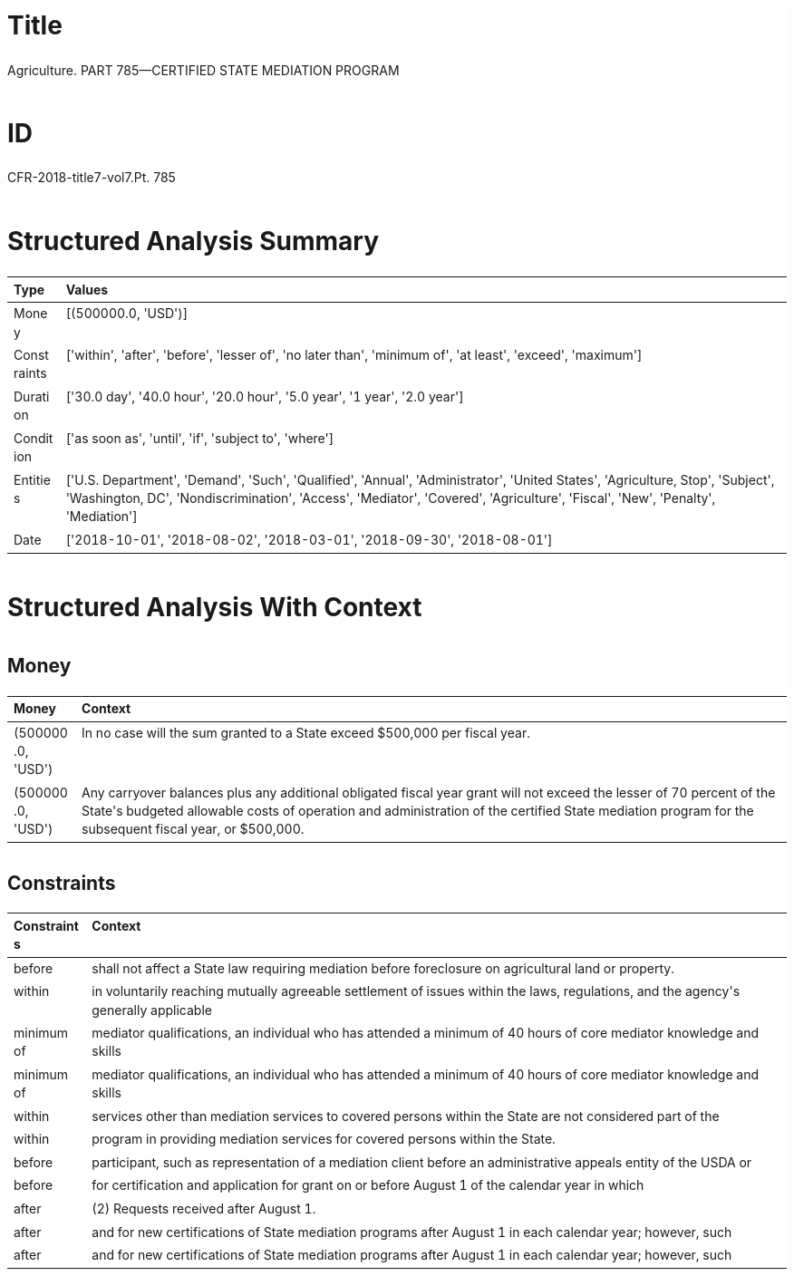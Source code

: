 # Title

 Agriculture. PART 785—CERTIFIED STATE MEDIATION PROGRAM


# ID

 CFR-2018-title7-vol7.Pt. 785


# Structured Analysis Summary

| Type        | Values                                                                                                                                                                                                                                                         |
|:------------|:---------------------------------------------------------------------------------------------------------------------------------------------------------------------------------------------------------------------------------------------------------------|
| Money       | [(500000.0, 'USD')]                                                                                                                                                                                                                                            |
| Constraints | ['within', 'after', 'before', 'lesser of', 'no later than', 'minimum of', 'at least', 'exceed', 'maximum']                                                                                                                                                     |
| Duration    | ['30.0 day', '40.0 hour', '20.0 hour', '5.0 year', '1 year', '2.0 year']                                                                                                                                                                                       |
| Condition   | ['as soon as', 'until', 'if', 'subject to', 'where']                                                                                                                                                                                                           |
| Entities    | ['U.S. Department', 'Demand', 'Such', 'Qualified', 'Annual', 'Administrator', 'United States', 'Agriculture, Stop', 'Subject', 'Washington, DC', 'Nondiscrimination', 'Access', 'Mediator', 'Covered', 'Agriculture', 'Fiscal', 'New', 'Penalty', 'Mediation'] |
| Date        | ['2018-10-01', '2018-08-02', '2018-03-01', '2018-09-30', '2018-08-01']                                                                                                                                                                                         |


# Structured Analysis With Context

 


## Money

| Money             | Context                                                                                                                                                                                                                                                                       |
|:------------------|:------------------------------------------------------------------------------------------------------------------------------------------------------------------------------------------------------------------------------------------------------------------------------|
| (500000.0, 'USD') | In no case will the sum granted to a State exceed $500,000 per fiscal year.                                                                                                                                                                                                   |
| (500000.0, 'USD') | Any carryover balances plus any additional obligated fiscal year grant will not exceed the lesser of 70 percent of the State's budgeted allowable costs of operation and administration of the certified State mediation program for the subsequent fiscal year, or $500,000. |


## Constraints

| Constraints   | Context                                                                                                                             |
|:--------------|:------------------------------------------------------------------------------------------------------------------------------------|
| before        | shall not affect a State law requiring mediation before  foreclosure on agricultural land or property.                              |
| within        | in voluntarily reaching mutually agreeable settlement of issues within the laws, regulations, and the agency's generally applicable |
| minimum of    | mediator qualifications, an individual who has attended a minimum of 40 hours of core mediator knowledge and skills                 |
| minimum of    | mediator qualifications, an individual who has attended a minimum of 40 hours of core mediator knowledge and skills                 |
| within        | services other than mediation services to covered persons within the State are not considered part of the                           |
| within        | program in providing mediation services for covered persons within  the State.                                                      |
| before        | participant, such as representation of a mediation client before an administrative appeals entity of the USDA or                    |
| before        | for certification and application for grant on or before August 1 of the calendar year in which                                     |
| after         | (2) Requests received  after  August 1.                                                                                             |
| after         | and for new certifications of State mediation programs after August 1 in each calendar year; however, such                          |
| after         | and for new certifications of State mediation programs after August 1 in each calendar year; however, such                          |